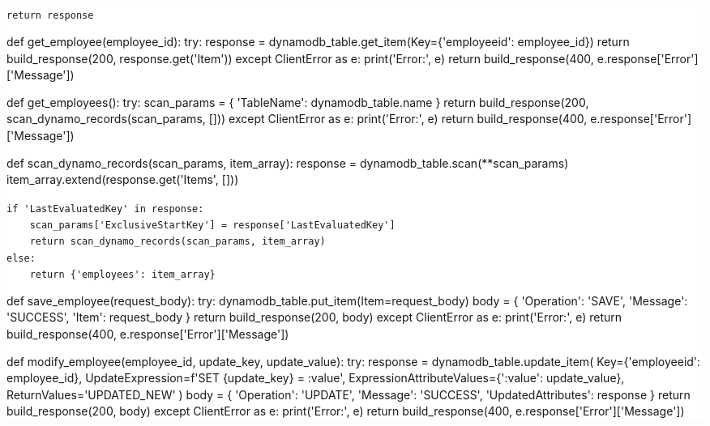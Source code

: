     return response


def get_employee(employee_id):
    try:
        response = dynamodb_table.get_item(Key={'employeeid': employee_id})
        return build_response(200, response.get('Item'))
    except ClientError as e:
        print('Error:', e)
        return build_response(400, e.response['Error']['Message'])


def get_employees():
    try:
        scan_params = {
            'TableName': dynamodb_table.name
        }
        return build_response(200, scan_dynamo_records(scan_params, []))
    except ClientError as e:
        print('Error:', e)
        return build_response(400, e.response['Error']['Message'])


def scan_dynamo_records(scan_params, item_array):
    response = dynamodb_table.scan(**scan_params)
    item_array.extend(response.get('Items', []))
   
    if 'LastEvaluatedKey' in response:
        scan_params['ExclusiveStartKey'] = response['LastEvaluatedKey']
        return scan_dynamo_records(scan_params, item_array)
    else:
        return {'employees': item_array}


def save_employee(request_body):
    try:
        dynamodb_table.put_item(Item=request_body)
        body = {
            'Operation': 'SAVE',
            'Message': 'SUCCESS',
            'Item': request_body
        }
        return build_response(200, body)
    except ClientError as e:
        print('Error:', e)
        return build_response(400, e.response['Error']['Message'])


def modify_employee(employee_id, update_key, update_value):
    try:
        response = dynamodb_table.update_item(
            Key={'employeeid': employee_id},
            UpdateExpression=f'SET {update_key} = :value',
            ExpressionAttributeValues={':value': update_value},
            ReturnValues='UPDATED_NEW'
        )
        body = {
            'Operation': 'UPDATE',
            'Message': 'SUCCESS',
            'UpdatedAttributes': response
        }
        return build_response(200, body)
    except ClientError as e:
        print('Error:', e)
        return build_response(400, e.response['Error']['Message'])
